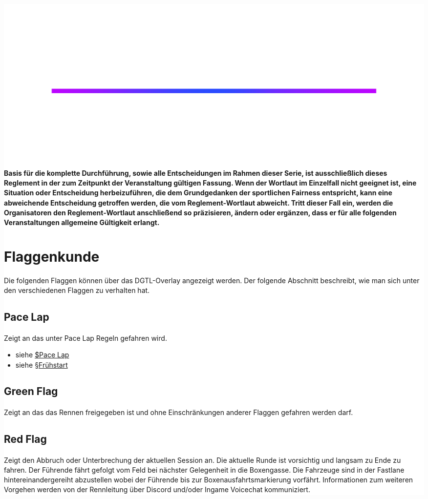 ![Logo](/Images/DGTL-Logo-White.png)

**Basis für die komplette Durchführung, sowie alle Entscheidungen im Rahmen dieser Serie, ist ausschließlich dieses Reglement in der zum Zeitpunkt der Veranstaltung gültigen Fassung. Wenn der Wortlaut im Einzelfall nicht geeignet ist, eine Situation oder Entscheidung herbeizuführen, die dem Grundgedanken der sportlichen Fairness entspricht, kann eine abweichende Entscheidung getroffen werden, die vom Reglement-Wortlaut abweicht. Tritt dieser Fall ein, werden die Organisatoren den Reglement-Wortlaut anschließend so präzisieren, ändern oder ergänzen, dass er für alle folgenden Veranstaltungen allgemeine Gültigkeit erlangt.**



# Flaggenkunde

Die folgenden Flaggen können über das DGTL-Overlay angezeigt werden. Der folgende Abschnitt beschreibt, wie man sich unter den verschiedenen Flaggen zu verhalten hat.

## Pace Lap

Zeigt an das unter Pace Lap Regeln gefahren wird.

- siehe [$Pace Lap](#pace-lap-r)
- siehe [§Frühstart](#fr%C3%BChstart-r)

## Green Flag

Zeigt an das das Rennen freigegeben ist und ohne Einschränkungen anderer Flaggen gefahren werden darf.

## Red Flag

Zeigt den Abbruch oder Unterbrechung der aktuellen Session an. Die aktuelle Runde ist vorsichtig und langsam zu Ende zu fahren. Der Führende fährt gefolgt vom Feld bei nächster Gelegenheit in die Boxengasse. Die Fahrzeuge sind in der Fastlane hintereinandergereiht abzustellen wobei der Führende bis zur Boxenausfahrtsmarkierung vorfährt. Informationen zum weiteren Vorgehen werden von der Rennleitung über Discord und/oder Ingame Voicechat kommuniziert.
